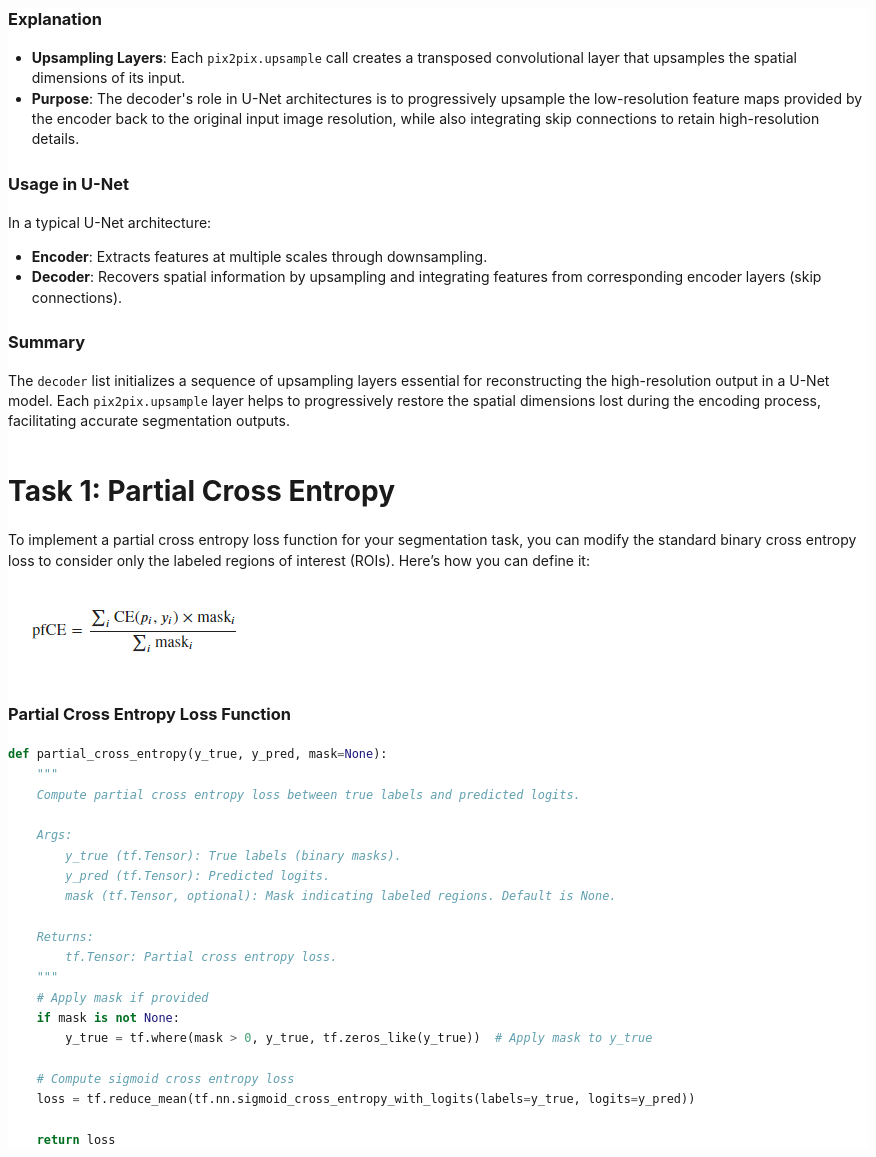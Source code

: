 ### Explanation
- **Upsampling Layers**: Each `pix2pix.upsample` call creates a transposed convolutional layer that upsamples the spatial dimensions of its input.
- **Purpose**: The decoder's role in U-Net architectures is to progressively upsample the low-resolution feature maps provided by the encoder back to the original input image resolution, while also integrating skip connections to retain high-resolution details.

### Usage in U-Net
In a typical U-Net architecture:
- **Encoder**: Extracts features at multiple scales through downsampling.
- **Decoder**: Recovers spatial information by upsampling and integrating features from corresponding encoder layers (skip connections).

### Summary
The `decoder` list initializes a sequence of upsampling layers essential for reconstructing the high-resolution output in a U-Net model. Each `pix2pix.upsample` layer helps to progressively restore the spatial dimensions lost during the encoding process, facilitating accurate segmentation outputs.


# Task 1: Partial Cross Entropy

To implement a partial cross entropy loss function for your segmentation task, you can modify the standard binary cross entropy loss to consider only the labeled regions of interest (ROIs). Here’s how you can define it:

![image](pce.png)

### Partial Cross Entropy Loss Function
```python
def partial_cross_entropy(y_true, y_pred, mask=None):
    """
    Compute partial cross entropy loss between true labels and predicted logits.

    Args:
        y_true (tf.Tensor): True labels (binary masks).
        y_pred (tf.Tensor): Predicted logits.
        mask (tf.Tensor, optional): Mask indicating labeled regions. Default is None.

    Returns:
        tf.Tensor: Partial cross entropy loss.
    """
    # Apply mask if provided
    if mask is not None:
        y_true = tf.where(mask > 0, y_true, tf.zeros_like(y_true))  # Apply mask to y_true

    # Compute sigmoid cross entropy loss
    loss = tf.reduce_mean(tf.nn.sigmoid_cross_entropy_with_logits(labels=y_true, logits=y_pred))

    return loss
```
